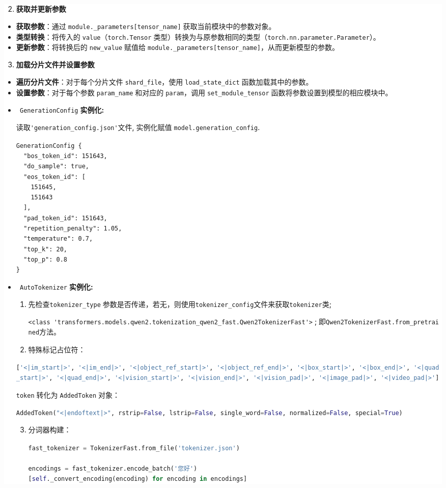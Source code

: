   2. **获取并更新参数**

  - **获取参数**：通过 `module._parameters[tensor_name]` 获取当前模块中的参数对象。
  - **类型转换**：将传入的 `value`（`torch.Tensor` 类型）转换为与原参数相同的类型（`torch.nn.parameter.Parameter`）。
  - **更新参数**：将转换后的 `new_value` 赋值给 `module._parameters[tensor_name]`，从而更新模型的参数。

  3. **加载分片文件并设置参数**

  - **遍历分片文件**：对于每个分片文件 `shard_file`，使用 `load_state_dict` 函数加载其中的参数。
  - **设置参数**：对于每个参数 `param_name` 和对应的 `param`，调用 `set_module_tensor` 函数将参数设置到模型的相应模块中。

+ ` GenerationConfig`  **实例化:**

  读取`'generation_config.json'`文件, 实例化赋值 `model.generation_config`.

  ```
  GenerationConfig {
    "bos_token_id": 151643,
    "do_sample": true,
    "eos_token_id": [
      151645,
      151643
    ],
    "pad_token_id": 151643,
    "repetition_penalty": 1.05,
    "temperature": 0.7,
    "top_k": 20,
    "top_p": 0.8
  }
  ```

+ ` AutoTokenizer`  **实例化:**

  1. 先检查`tokenizer_type` 参数是否传递，若无，则使用`tokenizer_config`文件来获取`tokenizer`类;

     `<class 'transformers.models.qwen2.tokenization_qwen2_fast.Qwen2TokenizerFast'>` ; 即`Qwen2TokenizerFast.from_pretrained`方法。

  2.  特殊标记占位符：

     ```python
     ['<|im_start|>', '<|im_end|>', '<|object_ref_start|>', '<|object_ref_end|>', '<|box_start|>', '<|box_end|>', '<|quad_start|>', '<|quad_end|>', '<|vision_start|>', '<|vision_end|>', '<|vision_pad|>', '<|image_pad|>', '<|video_pad|>']
     ```

     `token` 转化为 `AddedToken`  对象：

     ```python
     AddedToken("<|endoftext|>", rstrip=False, lstrip=False, single_word=False, normalized=False, special=True)
     ```

  3. 分词器构建：

     ```python
     fast_tokenizer = TokenizerFast.from_file('tokenizer.json')
     
     encodings = fast_tokenizer.encode_batch('您好')
     [self._convert_encoding(encoding) for encoding in encodings]
     ```
